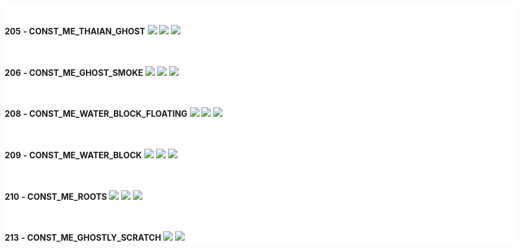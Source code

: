 </p>
<br/>
<p>
    <b>205</b>
    <b> - </b>
    <b>CONST_ME_THAIAN_GHOST</b>
    <img src="https://static.wikia.nocookie.net/tibia/images/3/38/Thaian_Effect_2.gif/revision/latest?cb=20200730162234&path-prefix=en&format=original">
    <img src="https://static.wikia.nocookie.net/tibia/images/3/38/Thaian_Effect_2.gif/revision/latest?cb=20200730162234&path-prefix=en&format=original">
    <img src="https://static.wikia.nocookie.net/tibia/images/3/38/Thaian_Effect_2.gif/revision/latest?cb=20200730162234&path-prefix=en&format=original">
</p>
<br/>
<p>
    <b>206</b>
    <b> - </b>
    <b>CONST_ME_GHOST_SMOKE</b>
    <img src="https://static.wikia.nocookie.net/tibia/images/d/df/Ghost_Smoke_Effect.gif/revision/latest?cb=20200730163032&path-prefix=en&format=original">
    <img src="https://static.wikia.nocookie.net/tibia/images/d/df/Ghost_Smoke_Effect.gif/revision/latest?cb=20200730163032&path-prefix=en&format=original">
    <img src="https://static.wikia.nocookie.net/tibia/images/d/df/Ghost_Smoke_Effect.gif/revision/latest?cb=20200730163032&path-prefix=en&format=original">
</p>
<br/>
<p>
    <b>208</b>
    <b> - </b>
    <b>CONST_ME_WATER_BLOCK_FLOATING</b>
    <img src="https://static.wikia.nocookie.net/tibia/images/b/be/Floating_Block_Effect.gif/revision/latest?cb=20200730164115&path-prefix=en&format=originall">
    <img src="https://static.wikia.nocookie.net/tibia/images/b/be/Floating_Block_Effect.gif/revision/latest?cb=20200730164115&path-prefix=en&format=original">
    <img src="https://static.wikia.nocookie.net/tibia/images/b/be/Floating_Block_Effect.gif/revision/latest?cb=20200730164115&path-prefix=en&format=original">
</p>
<br/>
<p>
    <b>209</b>
    <b> - </b>
    <b>CONST_ME_WATER_BLOCK</b>
    <img src="https://static.wikia.nocookie.net/tibia/images/a/a7/Block_Effect.gif/revision/latest?cb=20200730164114&path-prefix=en&format=original">
    <img src="https://static.wikia.nocookie.net/tibia/images/a/a7/Block_Effect.gif/revision/latest?cb=20200730164114&path-prefix=en&format=original">
    <img src="https://static.wikia.nocookie.net/tibia/images/a/a7/Block_Effect.gif/revision/latest?cb=20200730164114&path-prefix=en&format=original">
</p>
<br/>
<p>
    <b>210</b>
    <b> - </b>
    <b>CONST_ME_ROOTS</b>
    <img src="https://static.wikia.nocookie.net/tibia/images/e/e7/Rooting_Effect.gif/revision/latest/scale-to-width-down/64?cb=20200730165222&path-prefix=en&format=original">
    <img src="https://static.wikia.nocookie.net/tibia/images/e/e7/Rooting_Effect.gif/revision/latest/scale-to-width-down/64?cb=20200730165222&path-prefix=en&format=original">
    <img src="https://static.wikia.nocookie.net/tibia/images/e/e7/Rooting_Effect.gif/revision/latest/scale-to-width-down/64?cb=20200730165222&path-prefix=en&format=original">
</p>
<br/>
<p>
    <b>213</b>
    <b> - </b>
    <b>CONST_ME_GHOSTLY_SCRATCH</b>
    <img src="https://static.wikia.nocookie.net/tibia/images/6/65/Ghostly_Scratch_Effect.gif/revision/latest?cb=20210604133019&path-prefix=en&format=original">
    <img src="https://static.wikia.nocookie.net/tibia/images/6/65/Ghostly_Scratch_Effect.gif/revision/latest?cb=20210604133019&path-prefix=en&format=original">